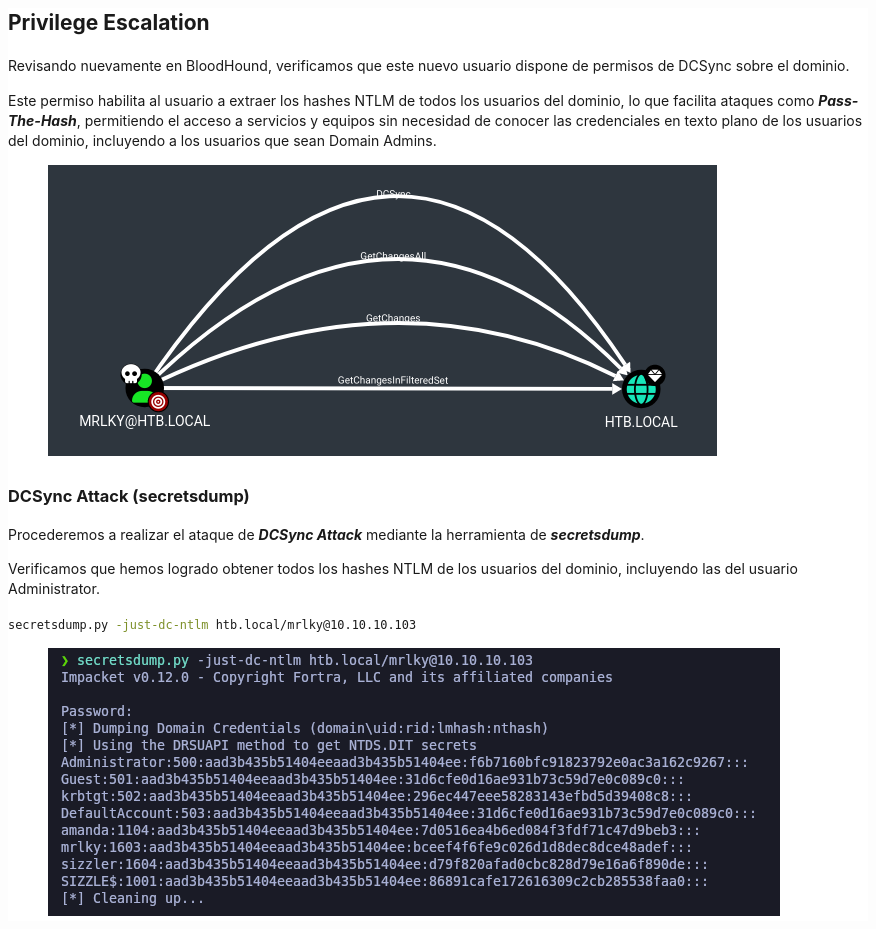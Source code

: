## Privilege Escalation

Revisando nuevamente en BloodHound, verificamos que este nuevo usuario dispone de permisos de DCSync sobre el dominio.

Este permiso habilita al usuario a extraer los hashes NTLM de todos los usuarios del dominio, lo que facilita ataques como _**Pass-The-Hash**_, permitiendo el acceso a servicios y equipos sin necesidad de conocer las credenciales en texto plano de los usuarios del dominio, incluyendo a los usuarios que sean Domain Admins.

<figure><img src="../../../../../.gitbook/assets/3418_vmware_sD8mhuzktp.png" alt=""><figcaption></figcaption></figure>

### DCSync Attack (secretsdump)

Procederemos a realizar el ataque de _**DCSync Attack**_ mediante la herramienta de _**secretsdump**_.

Verificamos que hemos logrado obtener todos los hashes NTLM de los usuarios del dominio, incluyendo las del usuario Administrator.

```bash
secretsdump.py -just-dc-ntlm htb.local/mrlky@10.10.10.103
```

<figure><img src="../../../../../.gitbook/assets/3419_vmware_iB93jTSZxh.png" alt=""><figcaption></figcaption></figure>

